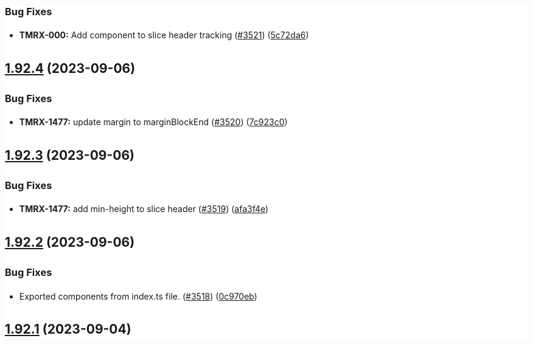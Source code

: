 
### Bug Fixes

* **TMRX-000:** Add component to slice header tracking ([#3521](https://github.com/newsuk/times-components/issues/3521)) ([5c72da6](https://github.com/newsuk/times-components/commit/5c72da60d7d7525926d74070530f1dfd9aab6aa5))





## [1.92.4](https://github.com/newsuk/times-components/compare/@times-components/ts-newskit@1.92.3...@times-components/ts-newskit@1.92.4) (2023-09-06)


### Bug Fixes

* **TMRX-1477:** update margin to marginBlockEnd ([#3520](https://github.com/newsuk/times-components/issues/3520)) ([7c923c0](https://github.com/newsuk/times-components/commit/7c923c06579b9c406a4a50db412c68c989a2f061))





## [1.92.3](https://github.com/newsuk/times-components/compare/@times-components/ts-newskit@1.92.2...@times-components/ts-newskit@1.92.3) (2023-09-06)


### Bug Fixes

* **TMRX-1477:** add min-height to slice header ([#3519](https://github.com/newsuk/times-components/issues/3519)) ([afa3f4e](https://github.com/newsuk/times-components/commit/afa3f4ede876c3ca6d330e95b533480d88bf7672))





## [1.92.2](https://github.com/newsuk/times-components/compare/@times-components/ts-newskit@1.92.1...@times-components/ts-newskit@1.92.2) (2023-09-06)


### Bug Fixes

* Exported components from index.ts file. ([#3518](https://github.com/newsuk/times-components/issues/3518)) ([0c970eb](https://github.com/newsuk/times-components/commit/0c970eb1085fd82ca74cb052739e1ecf0fb75bd1))





## [1.92.1](https://github.com/newsuk/times-components/compare/@times-components/ts-newskit@1.92.0...@times-components/ts-newskit@1.92.1) (2023-09-04)
